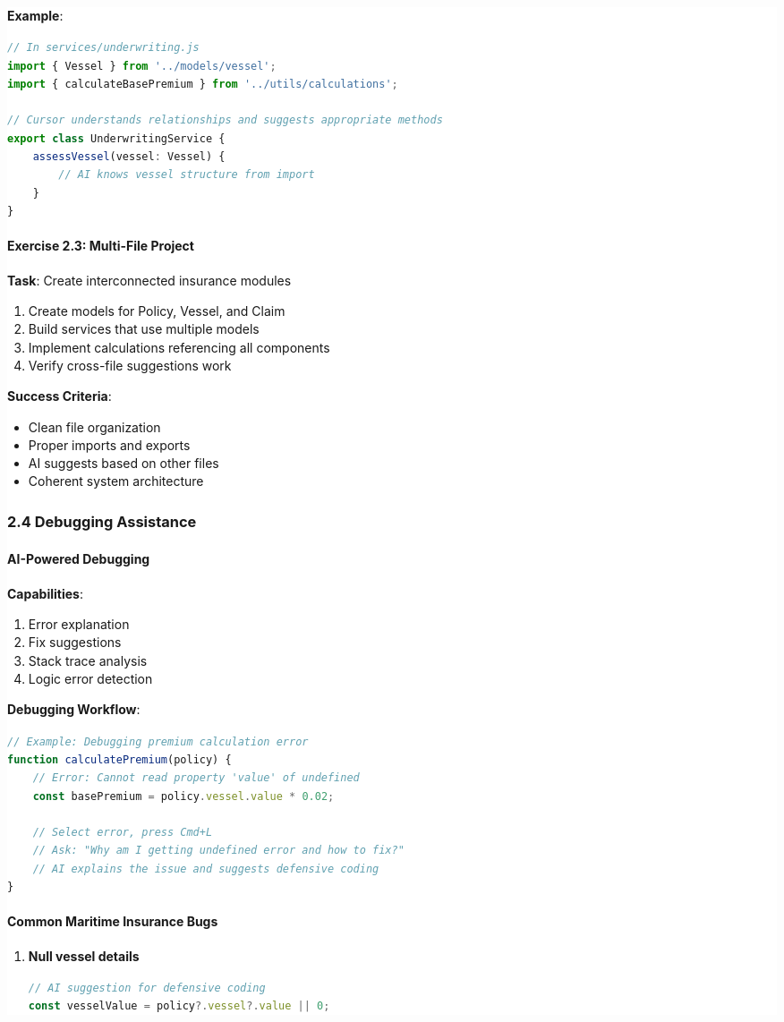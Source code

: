 **Example**:
```typescript
// In services/underwriting.js
import { Vessel } from '../models/vessel';
import { calculateBasePremium } from '../utils/calculations';

// Cursor understands relationships and suggests appropriate methods
export class UnderwritingService {
    assessVessel(vessel: Vessel) {
        // AI knows vessel structure from import
    }
}
```

#### Exercise 2.3: Multi-File Project
**Task**: Create interconnected insurance modules
1. Create models for Policy, Vessel, and Claim
2. Build services that use multiple models
3. Implement calculations referencing all components
4. Verify cross-file suggestions work

**Success Criteria**:
- Clean file organization
- Proper imports and exports
- AI suggests based on other files
- Coherent system architecture

### 2.4 Debugging Assistance

#### AI-Powered Debugging

**Capabilities**:
1. Error explanation
2. Fix suggestions
3. Stack trace analysis
4. Logic error detection

**Debugging Workflow**:
```javascript
// Example: Debugging premium calculation error
function calculatePremium(policy) {
    // Error: Cannot read property 'value' of undefined
    const basePremium = policy.vessel.value * 0.02;
    
    // Select error, press Cmd+L
    // Ask: "Why am I getting undefined error and how to fix?"
    // AI explains the issue and suggests defensive coding
}
```

#### Common Maritime Insurance Bugs

1. **Null vessel details**
   ```javascript
   // AI suggestion for defensive coding
   const vesselValue = policy?.vessel?.value || 0;
   ```
